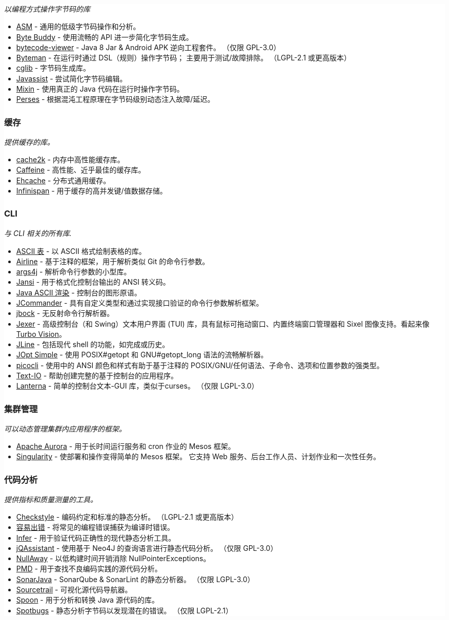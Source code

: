 _以编程方式操作字节码的库_

- [ASM](https://asm.ow2.io) - 通用的低级字节码操作和分析。
- [Byte Buddy](https://bytebuddy.net) - 使用流畅的 API 进一步简化字节码生成。
- [bytecode-viewer](https://github.com/Konloch/bytecode-viewer) - Java 8 Jar & Android APK 逆向工程套件。 （仅限 GPL-3.0）
- [Byteman](https://byteman.jboss.org) - 在运行时通过 DSL（规则）操作字节码； 主要用于测试/故障排除。 （LGPL-2.1 或更高版本）
- [cglib](https://github.com/cglib/cglib) - 字节码生成库。
- [Javassist](https://github.com/jboss-javassist/javassist) - 尝试简化字节码编辑。
- [Mixin](https://github.com/SpongePowered/Mixin) - 使用真正的 Java 代码在运行时操作字节码。
- [Perses](https://github.com/nicolasmanic/perses) - 根据混沌工程原理在字节码级别动态注入故障/延迟。

### 缓存

_提供缓存的库。_

- [cache2k](https://cache2k.org) - 内存中高性能缓存库。
- [Caffeine](https://github.com/ben-manes/caffeine) - 高性能、近乎最佳的缓存库。
- [Ehcache](http://www.ehcache.org) - 分布式通用缓存。
- [Infinispan](https://infinispan.org) - 用于缓存的高并发键/值数据存储。

### CLI

_与 CLI 相关的所有库._

- [ASCII 表](https://github.com/vdmeer/asciitable) - 以 ASCII 格式绘制表格的库。
- [Airline](https://github.com/airlift/airline) - 基于注释的框架，用于解析类似 Git 的命令行参数。
- [args4j](http://args4j.kohsuke.org) - 解析命令行参数的小型库。
- [Jansi](https://github.com/fusesource/jansi) - 用于格式化控制台输出的 ANSI 转义码。
- [Java ASCII 渲染](https://github.com/indvd00m/java-ascii-render) - 控制台的图形原语。
- [JCommander](http://jcommander.org) - 具有自定义类型和通过实现接口验证的命令行参数解析框架。
- [jbock](https://github.com/jbock-java/jbock) - 无反射命令行解析器。
- [Jexer](https://gitlab.com/klamonte/jexer) - 高级控制台（和 Swing）文本用户界面 (TUI) 库，具有鼠标可拖动窗口、内置终端窗口管理器和 Sixel 图像支持。看起来像 [Turbo Vision](https://en.wikipedia.org/wiki/Turbo_Vision)。
- [JLine](https://github.com/jline/jline3) - 包括现代 shell 的功能，如完成或历史。
- [JOpt Simple](https://jopt-simple.github.io/jopt-simple/) - 使用 POSIX#getopt 和 GNU#getopt_long 语法的流畅解析器。
- [picocli](https://picocli.info) - 使用中的 ANSI 颜色和样式有助于基于注释的 POSIX/GNU/任何语法、子命令、选项和位置参数的强类型。
- [Text-IO](https://github.com/beryx/text-io) - 帮助创建完整的基于控制台的应用程序。
- [Lanterna](https://github.com/mabe02/lanterna) - 简单的控制台文本-GUI 库，类似于curses。 （仅限 LGPL-3.0）

### 集群管理

_可以动态管理集群内应用程序的框架。_

- [Apache Aurora](https://aurora.apache.org) - 用于长时间运行服务和 cron 作业的 Mesos 框架。
- [Singularity](http://getsingularity.com) - 使部署和操作变得简单的 Mesos 框架。 它支持 Web 服务、后台工作人员、计划作业和一次性任务。

### 代码分析

_提供指标和质量测量的工具。_

- [Checkstyle](https://github.com/checkstyle/checkstyle) - 编码约定和标准的静态分析。 （LGPL-2.1 或更高版本）
- [容易出错](https://github.com/google/error-prone) - 将常见的编程错误捕获为编译时错误。
- [Infer](https://github.com/facebook/infer) - 用于验证代码正确性的现代静态分析工具。
- [jQAssistant](https://jqassistant.org) - 使用基于 Neo4J 的查询语言进行静态代码分析。 （仅限 GPL-3.0）
- [NullAway](https://github.com/uber/NullAway) - 以低构建时间开销消除 NullPointerExceptions。
- [PMD](https://github.com/pmd/pmd) - 用于查找不良编码实践的源代码分析。
- [SonarJava](https://github.com/SonarSource/sonar-java) - SonarQube & SonarLint 的静态分析器。 （仅限 LGPL-3.0）
- [Sourcetrail](https://www.sourcetrail.com) - 可视化源代码导航器。
- [Spoon](https://github.com/INRIA/spoon) - 用于分析和转换 Java 源代码的库。
- [Spotbugs](https://github.com/spotbugs/spotbugs) - 静态分析字节码以发现潜在的错误。 （仅限 LGPL-2.1）
